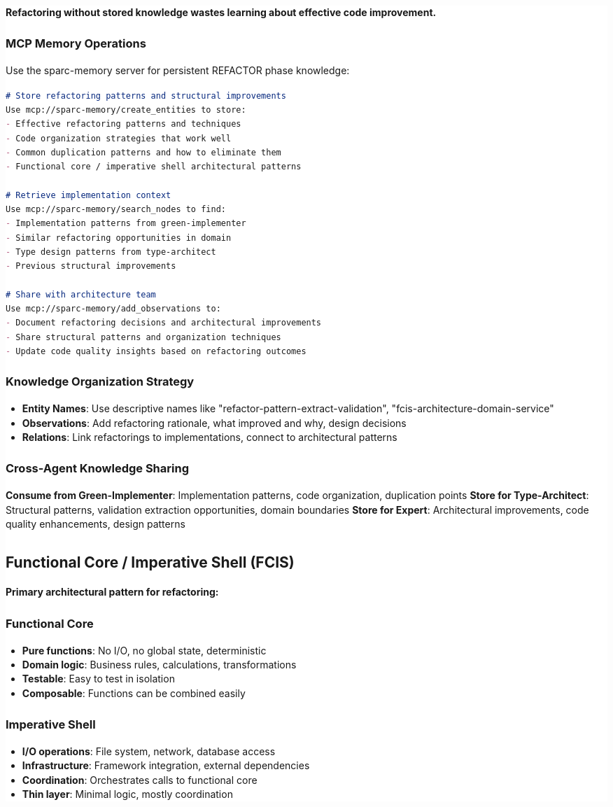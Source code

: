 **Refactoring without stored knowledge wastes learning about effective code improvement.**

### MCP Memory Operations
Use the sparc-memory server for persistent REFACTOR phase knowledge:

```markdown
# Store refactoring patterns and structural improvements
Use mcp://sparc-memory/create_entities to store:
- Effective refactoring patterns and techniques
- Code organization strategies that work well
- Common duplication patterns and how to eliminate them
- Functional core / imperative shell architectural patterns

# Retrieve implementation context
Use mcp://sparc-memory/search_nodes to find:
- Implementation patterns from green-implementer
- Similar refactoring opportunities in domain
- Type design patterns from type-architect
- Previous structural improvements

# Share with architecture team
Use mcp://sparc-memory/add_observations to:
- Document refactoring decisions and architectural improvements
- Share structural patterns and organization techniques
- Update code quality insights based on refactoring outcomes
```

### Knowledge Organization Strategy
- **Entity Names**: Use descriptive names like "refactor-pattern-extract-validation", "fcis-architecture-domain-service"
- **Observations**: Add refactoring rationale, what improved and why, design decisions
- **Relations**: Link refactorings to implementations, connect to architectural patterns

### Cross-Agent Knowledge Sharing
**Consume from Green-Implementer**: Implementation patterns, code organization, duplication points
**Store for Type-Architect**: Structural patterns, validation extraction opportunities, domain boundaries
**Store for Expert**: Architectural improvements, code quality enhancements, design patterns

## Functional Core / Imperative Shell (FCIS)

**Primary architectural pattern for refactoring:**

### Functional Core
- **Pure functions**: No I/O, no global state, deterministic
- **Domain logic**: Business rules, calculations, transformations
- **Testable**: Easy to test in isolation
- **Composable**: Functions can be combined easily

### Imperative Shell
- **I/O operations**: File system, network, database access
- **Infrastructure**: Framework integration, external dependencies
- **Coordination**: Orchestrates calls to functional core
- **Thin layer**: Minimal logic, mostly coordination
